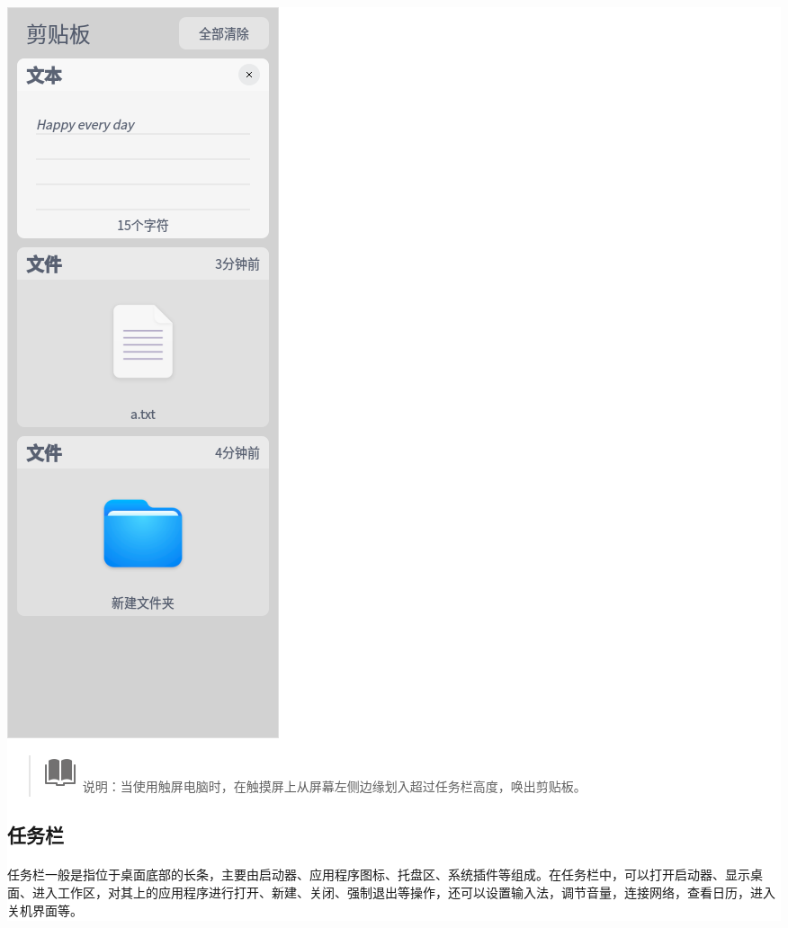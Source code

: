 ![1|clipboard](fig/clipboard.png)

> ![notes](../common/notes.svg) 说明：当使用触屏电脑时，在触摸屏上从屏幕左侧边缘划入超过任务栏高度，唤出剪贴板。


## 任务栏
任务栏一般是指位于桌面底部的长条，主要由启动器、应用程序图标、托盘区、系统插件等组成。在任务栏中，可以打开启动器、显示桌面、进入工作区，对其上的应用程序进行打开、新建、关闭、强制退出等操作，还可以设置输入法，调节音量，连接网络，查看日历，进入关机界面等。
